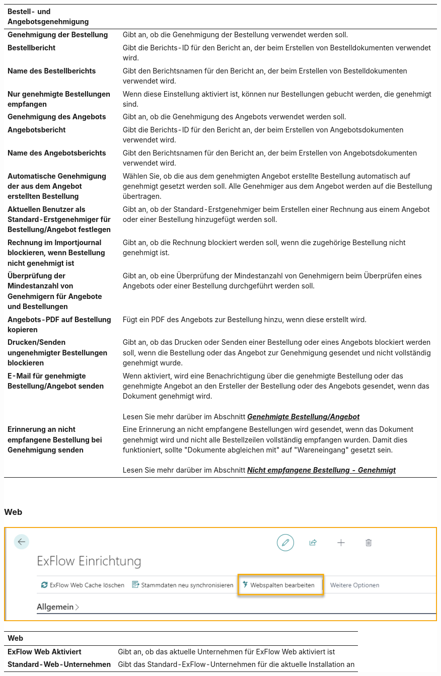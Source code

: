 |Bestell- und Angebotsgenehmigung|| 
|:-|:-| 
|**Genehmigung der Bestellung**| Gibt an, ob die Genehmigung der Bestellung verwendet werden soll. 
|**Bestellbericht**| Gibt die Berichts-ID für den Bericht an, der beim Erstellen von Bestelldokumenten verwendet wird. 
|**Name des Bestellberichts**| Gibt den Berichtsnamen für den Bericht an, der beim Erstellen von Bestelldokumenten verwendet wird. 
|**Nur genehmigte Bestellungen empfangen**| Wenn diese Einstellung aktiviert ist, können nur Bestellungen gebucht werden, die genehmigt sind. 
|**Genehmigung des Angebots**| Gibt an, ob die Genehmigung des Angebots verwendet werden soll. 
|**Angebotsbericht**| Gibt die Berichts-ID für den Bericht an, der beim Erstellen von Angebotsdokumenten verwendet wird. 
|**Name des Angebotsberichts**| Gibt den Berichtsnamen für den Bericht an, der beim Erstellen von Angebotsdokumenten verwendet wird. 
|**Automatische Genehmigung der aus dem Angebot erstellten Bestellung**| Wählen Sie, ob die aus dem genehmigten Angebot erstellte Bestellung automatisch auf genehmigt gesetzt werden soll. Alle Genehmiger aus dem Angebot werden auf die Bestellung übertragen. 
|**Aktuellen Benutzer als Standard-Erstgenehmiger für Bestellung/Angebot festlegen**| Gibt an, ob der Standard-Erstgenehmiger beim Erstellen einer Rechnung aus einem Angebot oder einer Bestellung hinzugefügt werden soll. 
|**Rechnung im Importjournal blockieren, wenn Bestellung nicht genehmigt ist**| Gibt an, ob die Rechnung blockiert werden soll, wenn die zugehörige Bestellung nicht genehmigt ist. 
|**Überprüfung der Mindestanzahl von Genehmigern für Angebote und Bestellungen**| Gibt an, ob eine Überprüfung der Mindestanzahl von Genehmigern beim Überprüfen eines Angebots oder einer Bestellung durchgeführt werden soll. 
|**Angebots-PDF auf Bestellung kopieren**| Fügt ein PDF des Angebots zur Bestellung hinzu, wenn diese erstellt wird. 
|**Drucken/Senden ungenehmigter Bestellungen blockieren**| Gibt an, ob das Drucken oder Senden einer Bestellung oder eines Angebots blockiert werden soll, wenn die Bestellung oder das Angebot zur Genehmigung gesendet und nicht vollständig genehmigt wurde. 
|**E-Mail für genehmigte Bestellung/Angebot senden**| Wenn aktiviert, wird eine Benachrichtigung über die genehmigte Bestellung oder das genehmigte Angebot an den Ersteller der Bestellung oder des Angebots gesendet, wenn das Dokument genehmigt wird. <br/><br/> Lesen Sie mehr darüber im Abschnitt [***Genehmigte Bestellung/Angebot***](https://docs.signupsoftware.com/business-central/docs/user-manual/approval-workflow/email-reminders#approved-orderquote)
|**Erinnerung an nicht empfangene Bestellung bei Genehmigung senden**|  	Eine Erinnerung an nicht empfangene Bestellungen wird gesendet, wenn das Dokument genehmigt wird und nicht alle Bestellzeilen vollständig empfangen wurden. Damit dies funktioniert, sollte "Dokumente abgleichen mit" auf "Wareneingang" gesetzt sein. <br/><br/> Lesen Sie mehr darüber im Abschnitt [***Nicht empfangene Bestellung - Genehmigt***](https://docs.signupsoftware.com/business-central/docs/user-manual/approval-workflow/email-reminders#unreceived-order---approved)

<br/>

### Web

![ExFlow Setup](../../images/exflow-setup-web-section.png)

|Web||
|:-|:-|	
|**ExFlow Web Aktiviert**| 	Gibt an, ob das aktuelle Unternehmen für ExFlow Web aktiviert ist
|**Standard-Web-Unternehmen**| 	Gibt das Standard-ExFlow-Unternehmen für die aktuelle Installation an
